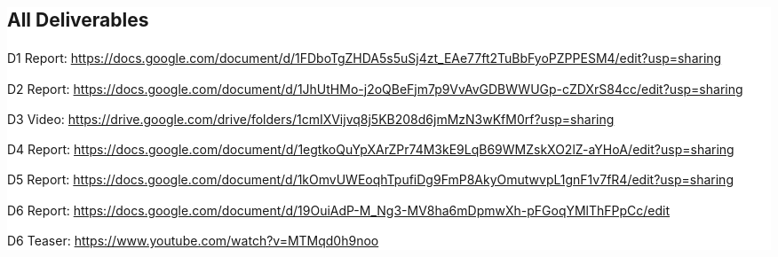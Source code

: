 ## All Deliverables


D1 Report: https://docs.google.com/document/d/1FDboTgZHDA5s5uSj4zt_EAe77ft2TuBbFyoPZPPESM4/edit?usp=sharing 

D2 Report: https://docs.google.com/document/d/1JhUtHMo-j2oQBeFjm7p9VvAvGDBWWUGp-cZDXrS84cc/edit?usp=sharing 

D3 Video: https://drive.google.com/drive/folders/1cmIXVijvq8j5KB208d6jmMzN3wKfM0rf?usp=sharing

D4 Report: https://docs.google.com/document/d/1egtkoQuYpXArZPr74M3kE9LqB69WMZskXO2lZ-aYHoA/edit?usp=sharing 

D5 Report: https://docs.google.com/document/d/1kOmvUWEoqhTpufiDg9FmP8AkyOmutwvpL1gnF1v7fR4/edit?usp=sharing 

D6 Report: https://docs.google.com/document/d/19OuiAdP-M_Ng3-MV8ha6mDpmwXh-pFGoqYMlThFPpCc/edit 

D6 Teaser: https://www.youtube.com/watch?v=MTMqd0h9noo 

